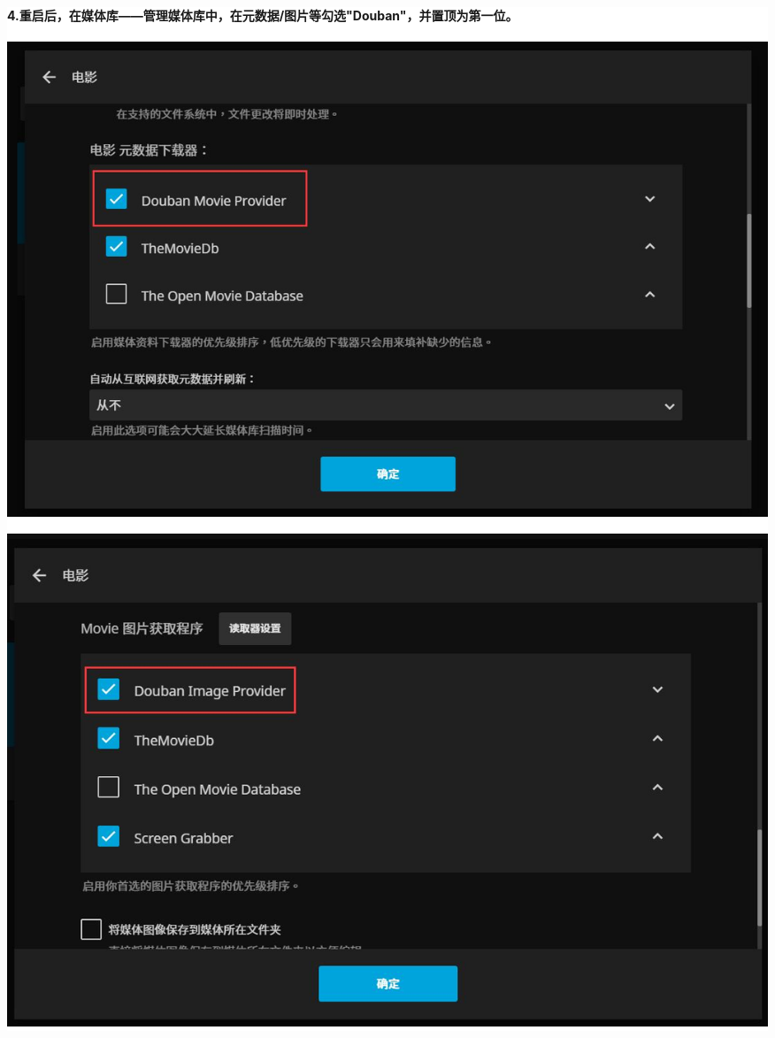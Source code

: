 #### 4.重启后，在媒体库——管理媒体库中，在元数据/图片等勾选"Douban"，并置顶为第一位。

![img](./advanced/douban5.jpg)

![img](./advanced/douban6.jpg)

